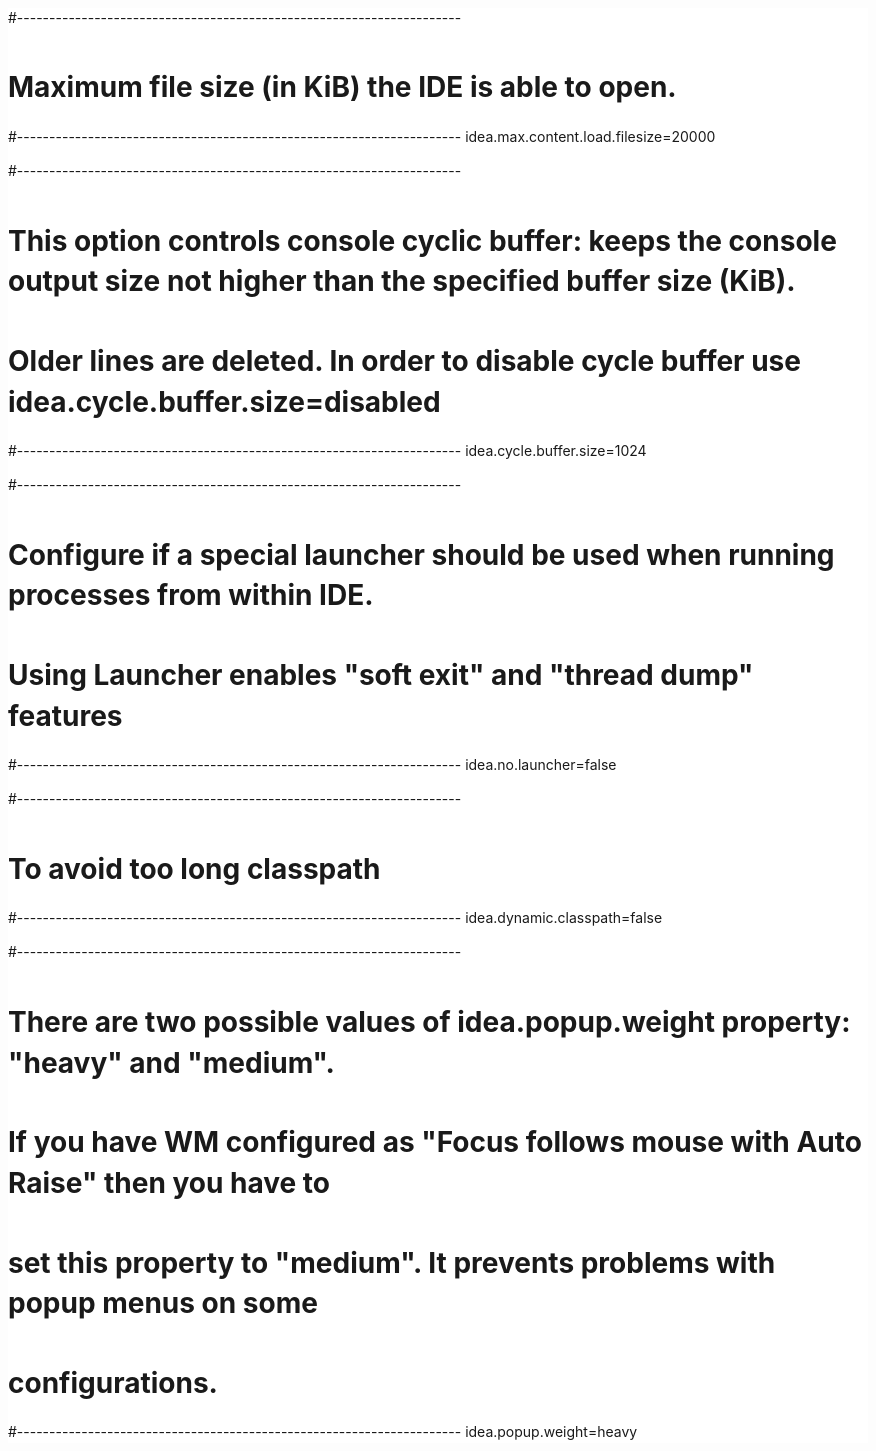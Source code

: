 #---------------------------------------------------------------------
# Maximum file size (in KiB) the IDE is able to open.
#---------------------------------------------------------------------
idea.max.content.load.filesize=20000

#---------------------------------------------------------------------
# This option controls console cyclic buffer: keeps the console output size not higher than the specified buffer size (KiB).
# Older lines are deleted. In order to disable cycle buffer use idea.cycle.buffer.size=disabled
#---------------------------------------------------------------------
idea.cycle.buffer.size=1024

#---------------------------------------------------------------------
# Configure if a special launcher should be used when running processes from within IDE.
# Using Launcher enables "soft exit" and "thread dump" features
#---------------------------------------------------------------------
idea.no.launcher=false

#---------------------------------------------------------------------
# To avoid too long classpath
#---------------------------------------------------------------------
idea.dynamic.classpath=false

#---------------------------------------------------------------------
# There are two possible values of idea.popup.weight property: "heavy" and "medium".
# If you have WM configured as "Focus follows mouse with Auto Raise" then you have to
# set this property to "medium". It prevents problems with popup menus on some
# configurations.
#---------------------------------------------------------------------
idea.popup.weight=heavy
